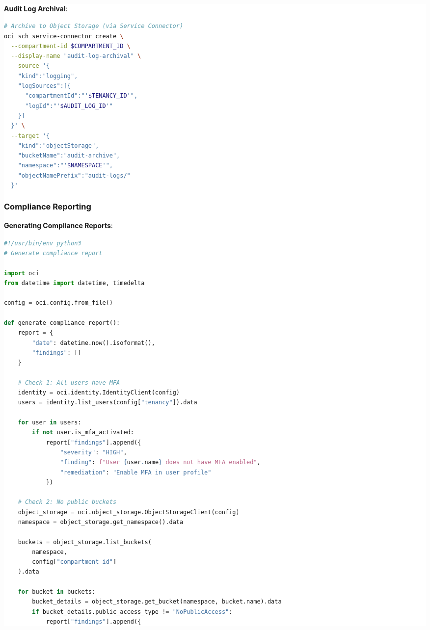 **Audit Log Archival**:
```bash
# Archive to Object Storage (via Service Connector)
oci sch service-connector create \
  --compartment-id $COMPARTMENT_ID \
  --display-name "audit-log-archival" \
  --source '{
    "kind":"logging",
    "logSources":[{
      "compartmentId":"'$TENANCY_ID'",
      "logId":"'$AUDIT_LOG_ID'"
    }]
  }' \
  --target '{
    "kind":"objectStorage",
    "bucketName":"audit-archive",
    "namespace":"'$NAMESPACE'",
    "objectNamePrefix":"audit-logs/"
  }'
```

### Compliance Reporting

**Generating Compliance Reports**:
```python
#!/usr/bin/env python3
# Generate compliance report

import oci
from datetime import datetime, timedelta

config = oci.config.from_file()

def generate_compliance_report():
    report = {
        "date": datetime.now().isoformat(),
        "findings": []
    }

    # Check 1: All users have MFA
    identity = oci.identity.IdentityClient(config)
    users = identity.list_users(config["tenancy"]).data

    for user in users:
        if not user.is_mfa_activated:
            report["findings"].append({
                "severity": "HIGH",
                "finding": f"User {user.name} does not have MFA enabled",
                "remediation": "Enable MFA in user profile"
            })

    # Check 2: No public buckets
    object_storage = oci.object_storage.ObjectStorageClient(config)
    namespace = object_storage.get_namespace().data

    buckets = object_storage.list_buckets(
        namespace,
        config["compartment_id"]
    ).data

    for bucket in buckets:
        bucket_details = object_storage.get_bucket(namespace, bucket.name).data
        if bucket_details.public_access_type != "NoPublicAccess":
            report["findings"].append({
```